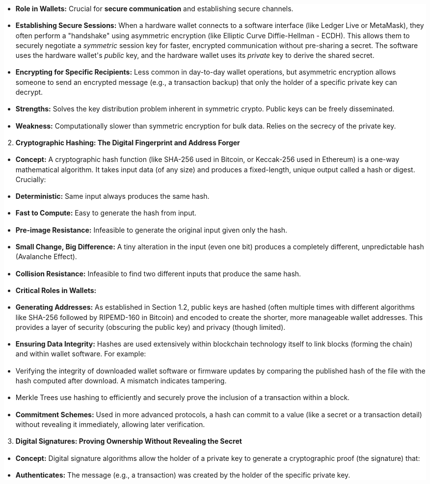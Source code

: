 *   **Role in Wallets:** Crucial for **secure communication** and establishing secure channels.

*   **Establishing Secure Sessions:** When a hardware wallet connects to a software interface (like Ledger Live or MetaMask), they often perform a "handshake" using asymmetric encryption (like Elliptic Curve Diffie-Hellman - ECDH). This allows them to securely negotiate a *symmetric* session key for faster, encrypted communication without pre-sharing a secret. The software uses the hardware wallet's *public* key, and the hardware wallet uses its *private* key to derive the shared secret.

*   **Encrypting for Specific Recipients:** Less common in day-to-day wallet operations, but asymmetric encryption allows someone to send an encrypted message (e.g., a transaction backup) that only the holder of a specific private key can decrypt.

*   **Strengths:** Solves the key distribution problem inherent in symmetric crypto. Public keys can be freely disseminated.

*   **Weakness:** Computationally slower than symmetric encryption for bulk data. Relies on the secrecy of the private key.

2.  **Cryptographic Hashing: The Digital Fingerprint and Address Forger**

*   **Concept:** A cryptographic hash function (like SHA-256 used in Bitcoin, or Keccak-256 used in Ethereum) is a one-way mathematical algorithm. It takes input data (of any size) and produces a fixed-length, unique output called a hash or digest. Crucially:

*   **Deterministic:** Same input always produces the same hash.

*   **Fast to Compute:** Easy to generate the hash from input.

*   **Pre-image Resistance:** Infeasible to generate the original input given only the hash.

*   **Small Change, Big Difference:** A tiny alteration in the input (even one bit) produces a completely different, unpredictable hash (Avalanche Effect).

*   **Collision Resistance:** Infeasible to find two different inputs that produce the same hash.

*   **Critical Roles in Wallets:**

*   **Generating Addresses:** As established in Section 1.2, public keys are hashed (often multiple times with different algorithms like SHA-256 followed by RIPEMD-160 in Bitcoin) and encoded to create the shorter, more manageable wallet addresses. This provides a layer of security (obscuring the public key) and privacy (though limited).

*   **Ensuring Data Integrity:** Hashes are used extensively within blockchain technology itself to link blocks (forming the chain) and within wallet software. For example:

*   Verifying the integrity of downloaded wallet software or firmware updates by comparing the published hash of the file with the hash computed after download. A mismatch indicates tampering.

*   Merkle Trees use hashing to efficiently and securely prove the inclusion of a transaction within a block.

*   **Commitment Schemes:** Used in more advanced protocols, a hash can commit to a value (like a secret or a transaction detail) without revealing it immediately, allowing later verification.

3.  **Digital Signatures: Proving Ownership Without Revealing the Secret**

*   **Concept:** Digital signature algorithms allow the holder of a private key to generate a cryptographic proof (the signature) that:

*   **Authenticates:** The message (e.g., a transaction) was created by the holder of the specific private key.
